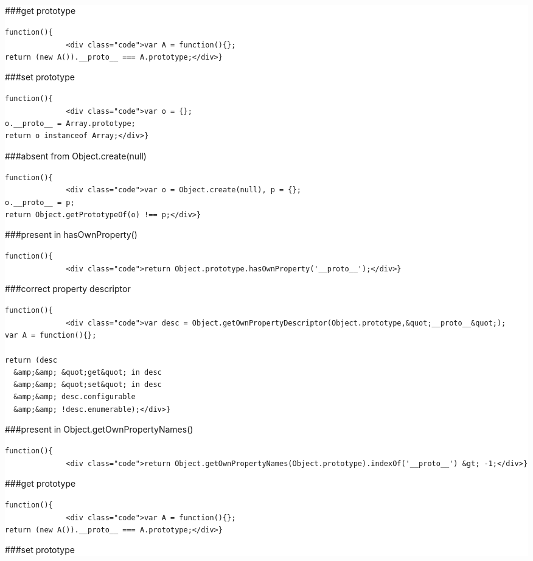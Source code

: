###get prototype
          
```
function(){
              <div class="code">var A = function(){};
return (new A()).__proto__ === A.prototype;</div>}
```
###set prototype
          
```
function(){
              <div class="code">var o = {};
o.__proto__ = Array.prototype;
return o instanceof Array;</div>}
```
###absent from Object.create(null)
          
```
function(){
              <div class="code">var o = Object.create(null), p = {};
o.__proto__ = p;
return Object.getPrototypeOf(o) !== p;</div>}
```
###present in hasOwnProperty()
          
```
function(){
              <div class="code">return Object.prototype.hasOwnProperty('__proto__');</div>}
```
###correct property descriptor
          
```
function(){
              <div class="code">var desc = Object.getOwnPropertyDescriptor(Object.prototype,&quot;__proto__&quot;);
var A = function(){};

return (desc
  &amp;&amp; &quot;get&quot; in desc
  &amp;&amp; &quot;set&quot; in desc
  &amp;&amp; desc.configurable
  &amp;&amp; !desc.enumerable);</div>}
```
###present in Object.getOwnPropertyNames()
          
```
function(){
              <div class="code">return Object.getOwnPropertyNames(Object.prototype).indexOf('__proto__') &gt; -1;</div>}
```
###get prototype
          
```
function(){
              <div class="code">var A = function(){};
return (new A()).__proto__ === A.prototype;</div>}
```
###set prototype
          